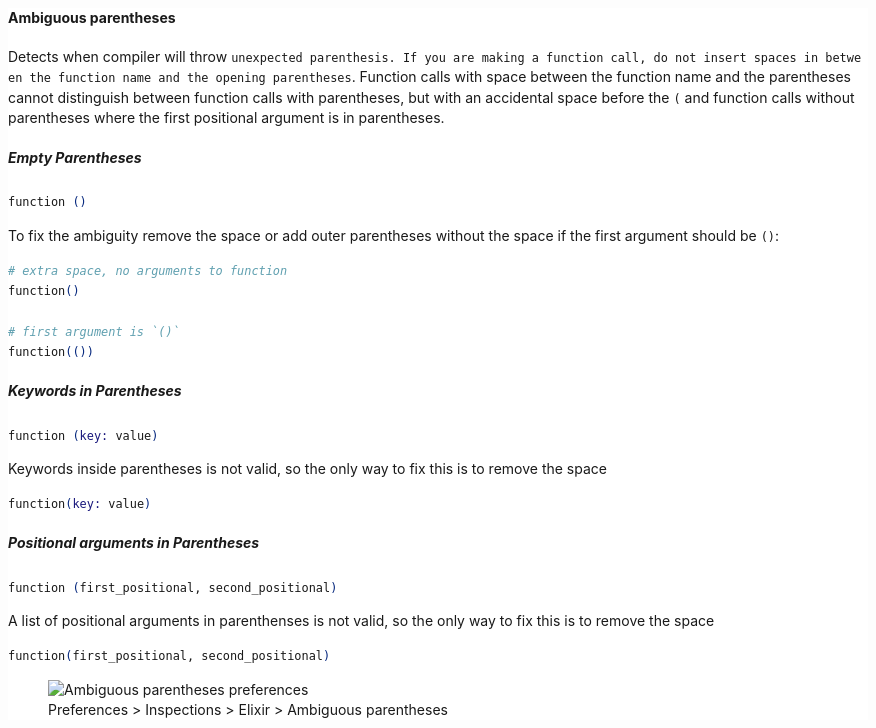 #### Ambiguous parentheses

Detects when compiler will throw `unexpected parenthesis. If you are making a function call, do not insert spaces in between the function name and the opening parentheses`.
Function calls with space between the function name and the parentheses cannot distinguish between function calls with
parentheses, but with an accidental space before the `(` and function calls without parentheses where the first
positional argument is in parentheses.

##### Empty Parentheses
```elixir
function ()
```

To fix the ambiguity remove the space or add outer parentheses without the space if the first argument should be `()`:
```elixir
# extra space, no arguments to function
function()

# first argument is `()`
function(())
```

##### Keywords in Parentheses
```elixir
function (key: value)
```

Keywords inside parentheses is not valid, so the only way to fix this is to remove the space

```elixir
function(key: value)
```

##### Positional arguments in Parentheses

```elixir
function (first_positional, second_positional)
```

A list of positional arguments in parenthenses is not valid, so the only way to fix this is to remove the space

```elixir
function(first_positional, second_positional)
```

<figure>
  <img alt="Ambiguous parentheses preferences" src="/screenshots/inspection/elixir/ambiguous_parentheses/preferences.png?raw=true"/>
  <br/>
  <figcaption>
    Preferences &gt; Inspections &gt; Elixir &gt; Ambiguous parentheses
  </figcaption>
</figure>
